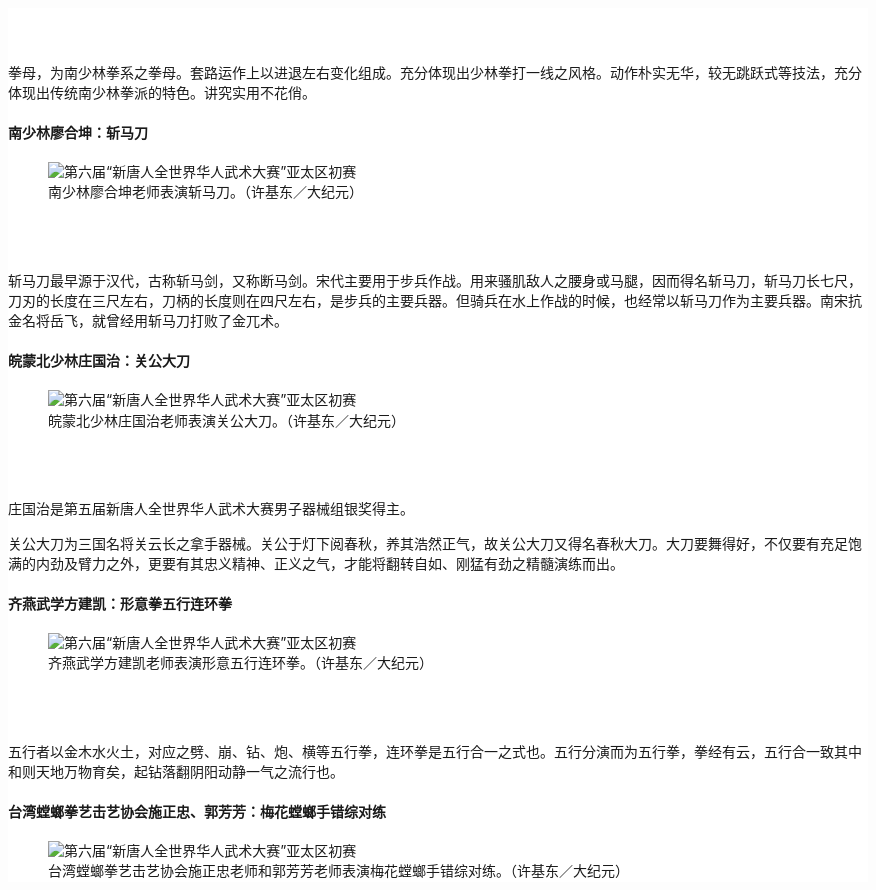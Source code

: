  </figcaption><br/>
</figure><br/>
<p>
 拳母，为南少林拳系之拳母。套路运作上以进退左右变化组成。充分体现出少林拳打一线之风格。动作朴实无华，较无跳跃式等技法，充分体现出传统南少林拳派的特色。讲究实用不花俏。
</p>
<h4>
 南少林廖合坤：斩马刀
</h4>
<figure class="wp-caption aligncenter" id="attachment_11474431" style="width: 600px">
 <ok href="http://i.epochtimes.com/assets/uploads/2019/08/190621135816100613.jpg">
  <img alt="第六届“新唐人全世界华人武术大赛”亚太区初赛" class="size-large wp-image-11474431" src="http://i.epochtimes.com/assets/uploads/2019/08/190621135816100613-600x408.jpg" title="第六届“新唐人全世界华人武术大赛”亚太区初赛"/>
 </ok>
 <br/><figcaption class="wp-caption-text">
  南少林廖合坤老师表演斩马刀。（许基东／大纪元）
 </figcaption><br/>
</figure><br/>
<p>
 斩马刀最早源于汉代，古称斩马剑，又称断马剑。宋代主要用于步兵作战。用来骚肌敌人之腰身或马腿，因而得名斩马刀，斩马刀长七尺，刀刃的长度在三尺左右，刀柄的长度则在四尺左右，是步兵的主要兵器。但骑兵在水上作战的时候，也经常以斩马刀作为主要兵器。南宋抗金名将岳飞，就曾经用斩马刀打败了金兀术。
</p>
<h4>
 皖蒙北少林庄国治：关公大刀
</h4>
<figure class="wp-caption aligncenter" id="attachment_11474429" style="width: 600px">
 <ok href="http://i.epochtimes.com/assets/uploads/2019/08/190621135847100613.jpg">
  <img alt="第六届“新唐人全世界华人武术大赛”亚太区初赛" class="size-large wp-image-11474429" src="http://i.epochtimes.com/assets/uploads/2019/08/190621135847100613-600x477.jpg" title="第六届“新唐人全世界华人武术大赛”亚太区初赛"/>
 </ok>
 <br/><figcaption class="wp-caption-text">
  皖蒙北少林庄国治老师表演关公大刀。（许基东／大纪元）
 </figcaption><br/>
</figure><br/>
<p>
 庄国治是第五届新唐人全世界华人武术大赛男子器械组银奖得主。
</p>
<p>
 关公大刀为三国名将关云长之拿手器械。关公于灯下阅春秋，养其浩然正气，故关公大刀又得名春秋大刀。大刀要舞得好，不仅要有充足饱满的内劲及臂力之外，更要有其忠义精神、正义之气，才能将翻转自如、刚猛有劲之精髓演练而出。
</p>
<h4>
 齐燕武学方建凯：形意拳五行连环拳
</h4>
<figure class="wp-caption aligncenter" id="attachment_11474427" style="width: 451px">
 <ok href="http://i.epochtimes.com/assets/uploads/2019/08/190621135905100613.jpg">
  <img alt="第六届“新唐人全世界华人武术大赛”亚太区初赛" class="size-large wp-image-11474427" src="http://i.epochtimes.com/assets/uploads/2019/08/190621135905100613.jpg" title="第六届“新唐人全世界华人武术大赛”亚太区初赛"/>
 </ok>
 <br/><figcaption class="wp-caption-text">
  齐燕武学方建凯老师表演形意五行连环拳。（许基东／大纪元）
 </figcaption><br/>
</figure><br/>
<p>
 五行者以金木水火土，对应之劈、崩、钻、炮、横等五行拳，连环拳是五行合一之式也。五行分演而为五行拳，拳经有云，五行合一致其中和则天地万物育矣，起钻落翻阴阳动静一气之流行也。
</p>
<h4>
 台湾螳螂拳艺击艺协会施正忠、郭芳芳：梅花螳螂手错综对练
</h4>
<figure class="wp-caption aligncenter" id="attachment_11474423" style="width: 600px">
 <ok href="http://i.epochtimes.com/assets/uploads/2019/08/190621135938100613.jpg">
  <img alt="第六届“新唐人全世界华人武术大赛”亚太区初赛" class="size-large wp-image-11474423" src="http://i.epochtimes.com/assets/uploads/2019/08/190621135938100613-600x586.jpg" title="第六届“新唐人全世界华人武术大赛”亚太区初赛"/>
 </ok>
 <br/><figcaption class="wp-caption-text">
  台湾螳螂拳艺击艺协会施正忠老师和郭芳芳老师表演梅花螳螂手错综对练。（许基东／大纪元）